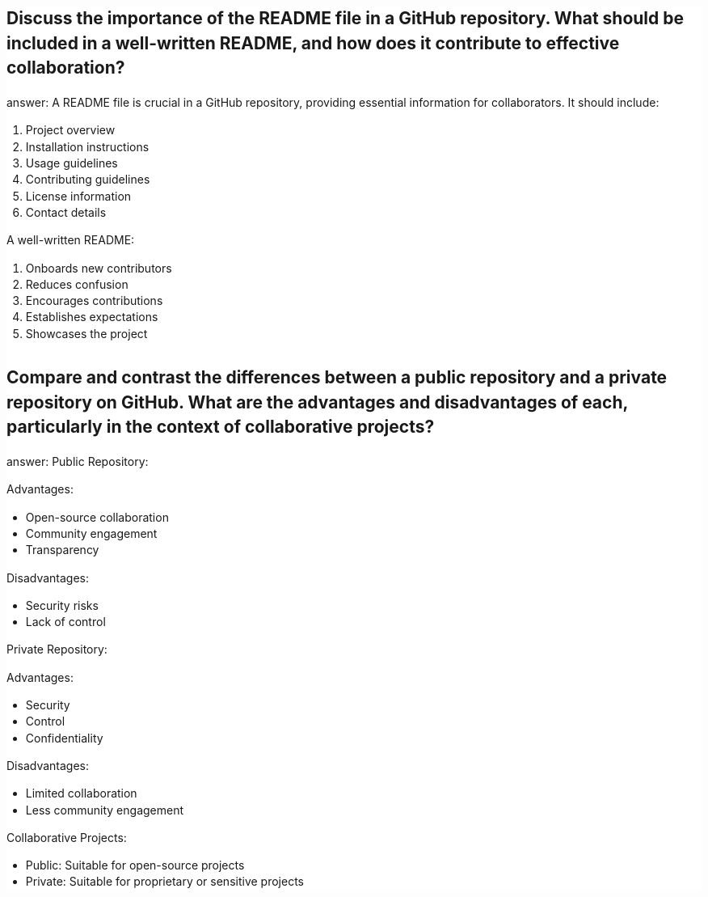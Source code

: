 ## Discuss the importance of the README file in a GitHub repository. What should be included in a well-written README, and how does it contribute to effective collaboration?

answer: A README file is crucial in a GitHub repository, providing essential information for collaborators. It should include:

1. Project overview
2. Installation instructions
3. Usage guidelines
4. Contributing guidelines
5. License information
6. Contact details

A well-written README:

1. Onboards new contributors
2. Reduces confusion
3. Encourages contributions
4. Establishes expectations
5. Showcases the project

## Compare and contrast the differences between a public repository and a private repository on GitHub. What are the advantages and disadvantages of each, particularly in the context of collaborative projects?

answer: Public Repository:

Advantages:

- Open-source collaboration
- Community engagement
- Transparency

Disadvantages:

- Security risks
- Lack of control

Private Repository:

Advantages:

- Security
- Control
- Confidentiality

Disadvantages:

- Limited collaboration
- Less community engagement

Collaborative Projects:

- Public: Suitable for open-source projects
- Private: Suitable for proprietary or sensitive projects
